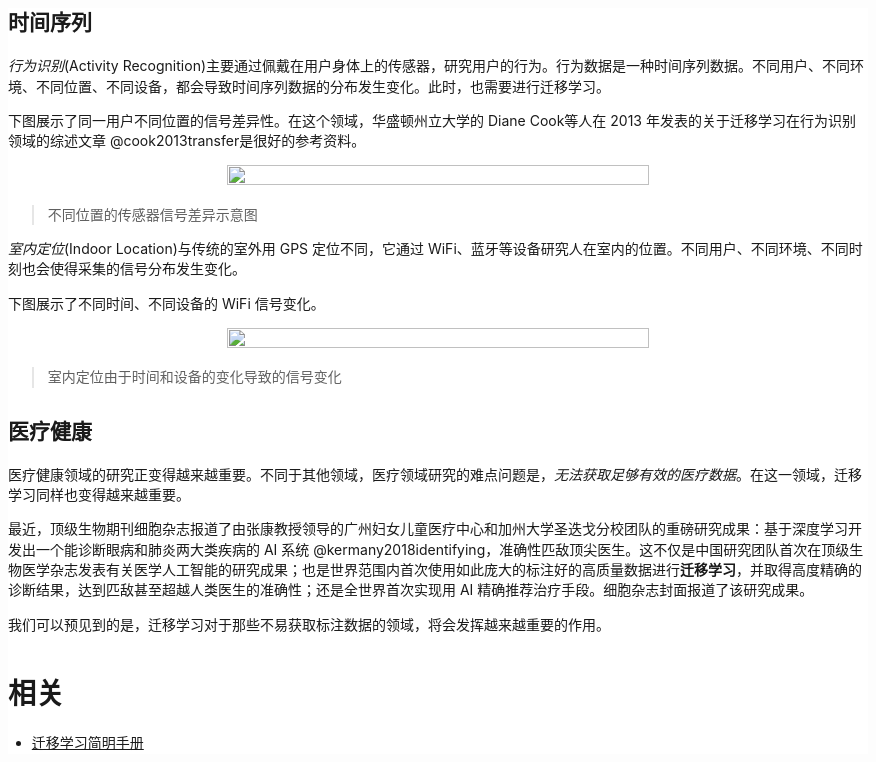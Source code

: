 ## 时间序列

*行为识别*(Activity Recognition)主要通过佩戴在用户身体上的传感器，研究用户的行为。行为数据是一种时间序列数据。不同用户、不同环境、不同位置、不同设备，都会导致时间序列数据的分布发生变化。此时，也需要进行迁移学习。

下图展示了同一用户不同位置的信号差异性。在这个领域，华盛顿州立大学的 Diane Cook等人在 2013 年发表的关于迁移学习在行为识别领域的综述文章 @cook2013transfer是很好的参考资料。


<p align="center">
    <img width="70%" height="70%" src="http://images.iterate.site/blog/image/20190803/vMO1d6QE18Q0.png?imageslim">
</p>

> 不同位置的传感器信号差异示意图

*室内定位*(Indoor Location)与传统的室外用 GPS 定位不同，它通过 WiFi、蓝牙等设备研究人在室内的位置。不同用户、不同环境、不同时刻也会使得采集的信号分布发生变化。

下图展示了不同时间、不同设备的 WiFi 信号变化。


<p align="center">
    <img width="70%" height="70%" src="http://images.iterate.site/blog/image/20190803/B7p64e27HraH.png?imageslim">
</p>

> 室内定位由于时间和设备的变化导致的信号变化

## 医疗健康

医疗健康领域的研究正变得越来越重要。不同于其他领域，医疗领域研究的难点问题是，*无法获取足够有效的医疗数据*。在这一领域，迁移学习同样也变得越来越重要。

最近，顶级生物期刊细胞杂志报道了由张康教授领导的广州妇女儿童医疗中心和加州大学圣迭戈分校团队的重磅研究成果：基于深度学习开发出一个能诊断眼病和肺炎两大类疾病的 AI 系统 @kermany2018identifying，准确性匹敌顶尖医生。这不仅是中国研究团队首次在顶级生物医学杂志发表有关医学人工智能的研究成果；也是世界范围内首次使用如此庞大的标注好的高质量数据进行**迁移学习**，并取得高度精确的诊断结果，达到匹敌甚至超越人类医生的准确性；还是全世界首次实现用 AI 精确推荐治疗手段。细胞杂志封面报道了该研究成果。

我们可以预见到的是，迁移学习对于那些不易获取标注数据的领域，将会发挥越来越重要的作用。



# 相关

- [迁移学习简明手册](http://jd92.wang/assets/files/transfer_learning_tutorial_wjd.pdf)

